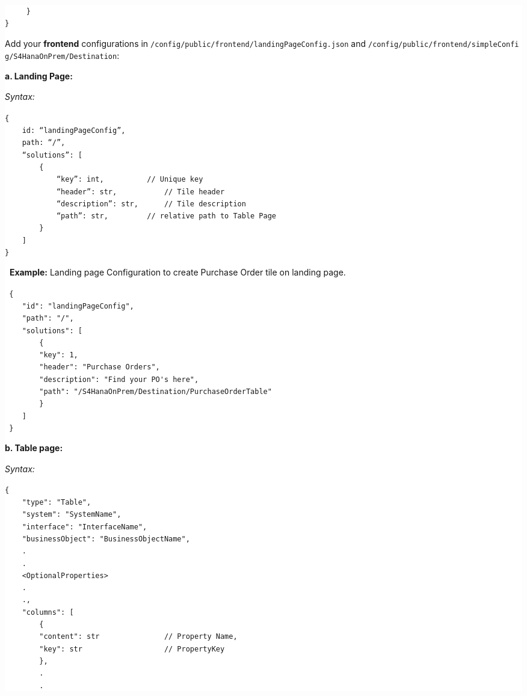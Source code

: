    ```
        }
   }

   ```

Add your **frontend** configurations in `/config/public/frontend/landingPageConfig.json` and `/config/public/frontend/simpleConfig/S4HanaOnPrem/Destination`:

   **a. Landing Page:**

   _Syntax:_

   ```
   {
       id: “landingPageConfig”,
       path: “/”,
       “solutions”: [
           {
               “key”: int,			// Unique key
               “header”: str,			// Tile header
               “description”: str,		// Tile description
               “path”: str,			// relative path to Table Page
           }
       ]
   }

   ```

   &nbsp;
   **Example:** Landing page Configuration to create Purchase Order tile on landing page.

   ```
    {
       "id": "landingPageConfig",
       "path": "/",
       "solutions": [
           {
           "key": 1,
           "header": "Purchase Orders",
           "description": "Find your PO's here",
           "path": "/S4HanaOnPrem/Destination/PurchaseOrderTable"
           }
       ]
    }
   ```

   **b. Table page:**

   _Syntax:_

   ```
   {
       "type": "Table",
       "system": "SystemName",
       "interface": "InterfaceName",
       "businessObject": "BusinessObjectName",
       .
       .
       <OptionalProperties>
       .
       .,
       "columns": [
           {
           "content": str 				// Property Name,
           "key": str					// PropertyKey
           },
           .
           .
   ```